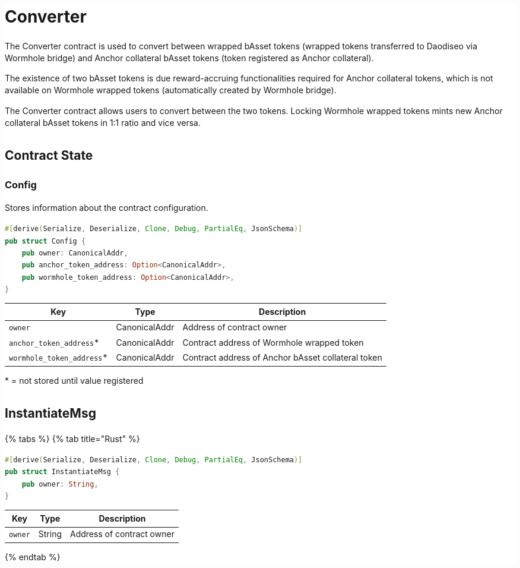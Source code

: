 # Converter

The Converter contract is used to convert between wrapped bAsset tokens (wrapped tokens transferred to Daodiseo via Wormhole bridge) and Anchor collateral bAsset tokens (token registered as Anchor collateral).

The existence of two bAsset tokens is due reward-accruing functionalities required for Anchor collateral tokens, which is not available on Wormhole wrapped tokens (automatically created by Wormhole bridge).&#x20;

The Converter contract allows users to convert between the two tokens. Locking Wormhole wrapped tokens mints new Anchor collateral bAsset tokens in 1:1 ratio and vice versa.

## Contract State

### Config

Stores information about the contract configuration.

```rust
#[derive(Serialize, Deserialize, Clone, Debug, PartialEq, JsonSchema)]
pub struct Config {
    pub owner: CanonicalAddr,
    pub anchor_token_address: Option<CanonicalAddr>,
    pub wormhole_token_address: Option<CanonicalAddr>,
}
```

| Key                        | Type          | Description                                        |
| -------------------------- | ------------- | -------------------------------------------------- |
| `owner`                    | CanonicalAddr | Address of contract owner                          |
| `anchor_token_address`\*   | CanonicalAddr | Contract address of Wormhole wrapped token         |
| `wormhole_token_address`\* | CanonicalAddr | Contract address of Anchor bAsset collateral token |

\* = not stored until value registered

## InstantiateMsg

{% tabs %}
{% tab title="Rust" %}
```rust
#[derive(Serialize, Deserialize, Clone, Debug, PartialEq, JsonSchema)]
pub struct InstantiateMsg {
    pub owner: String,
}
```

| Key     | Type   | Description               |
| ------- | ------ | ------------------------- |
| `owner` | String | Address of contract owner |
{% endtab %}
